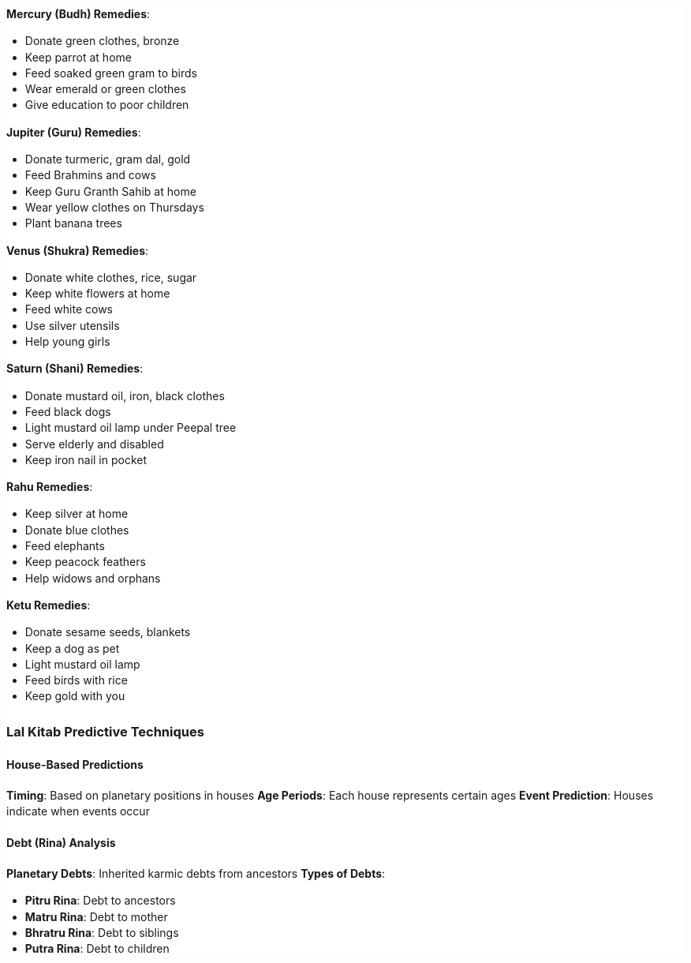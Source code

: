 **Mercury (Budh) Remedies**:
- Donate green clothes, bronze
- Keep parrot at home
- Feed soaked green gram to birds
- Wear emerald or green clothes
- Give education to poor children

**Jupiter (Guru) Remedies**:
- Donate turmeric, gram dal, gold
- Feed Brahmins and cows
- Keep Guru Granth Sahib at home
- Wear yellow clothes on Thursdays
- Plant banana trees

**Venus (Shukra) Remedies**:
- Donate white clothes, rice, sugar
- Keep white flowers at home
- Feed white cows
- Use silver utensils
- Help young girls

**Saturn (Shani) Remedies**:
- Donate mustard oil, iron, black clothes
- Feed black dogs
- Light mustard oil lamp under Peepal tree
- Serve elderly and disabled
- Keep iron nail in pocket

**Rahu Remedies**:
- Keep silver at home
- Donate blue clothes
- Feed elephants
- Keep peacock feathers
- Help widows and orphans

**Ketu Remedies**:
- Donate sesame seeds, blankets
- Keep a dog as pet
- Light mustard oil lamp
- Feed birds with rice
- Keep gold with you

### Lal Kitab Predictive Techniques

#### House-Based Predictions
**Timing**: Based on planetary positions in houses
**Age Periods**: Each house represents certain ages
**Event Prediction**: Houses indicate when events occur

#### Debt (Rina) Analysis
**Planetary Debts**: Inherited karmic debts from ancestors
**Types of Debts**:
- **Pitru Rina**: Debt to ancestors
- **Matru Rina**: Debt to mother
- **Bhratru Rina**: Debt to siblings
- **Putra Rina**: Debt to children
